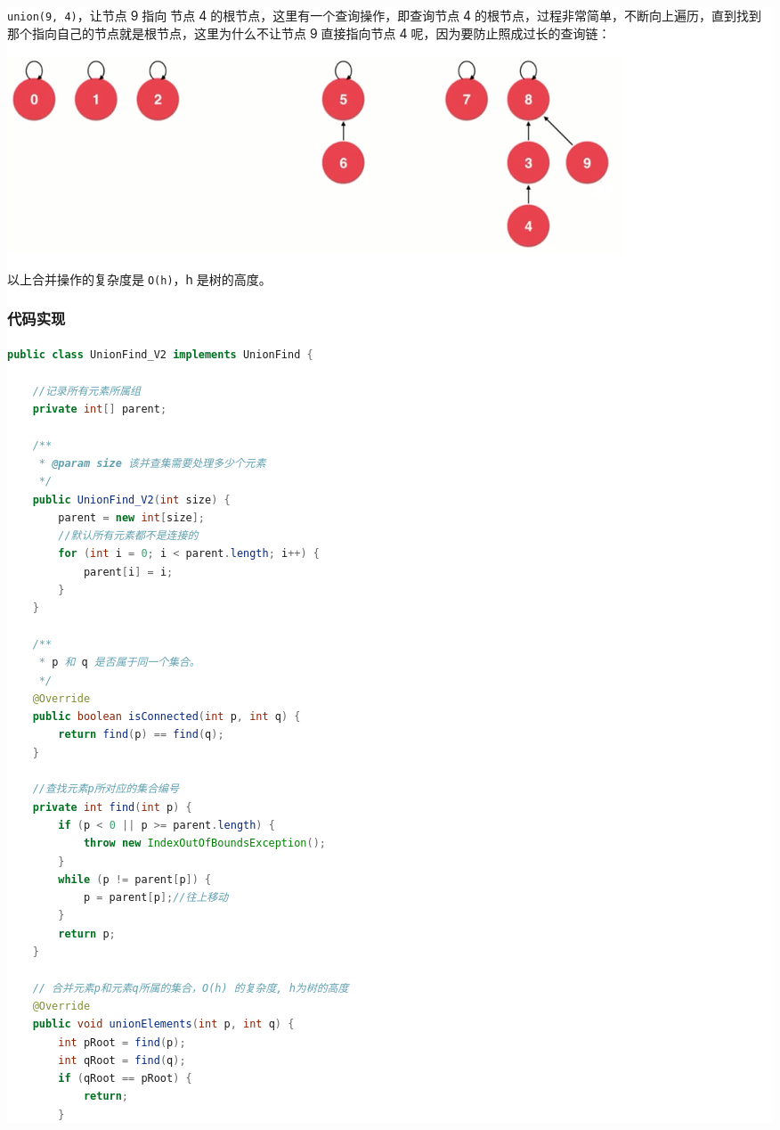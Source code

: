 `union(9, 4)`，让节点 9 指向 节点 4 的根节点，这里有一个查询操作，即查询节点 4 的根节点，过程非常简单，不断向上遍历，直到找到那个指向自己的节点就是根节点，这里为什么不让节点 9 直接指向节点 4 呢，因为要防止照成过长的查询链：

![](index_files/snipaste_20181017_180947.png) 

以上合并操作的复杂度是 `O(h)`，h 是树的高度。

### 代码实现

```java
public class UnionFind_V2 implements UnionFind {

    //记录所有元素所属组
    private int[] parent;

    /**
     * @param size 该并查集需要处理多少个元素
     */
    public UnionFind_V2(int size) {
        parent = new int[size];
        //默认所有元素都不是连接的
        for (int i = 0; i < parent.length; i++) {
            parent[i] = i;
        }
    }

    /**
     * p 和 q 是否属于同一个集合。
     */
    @Override
    public boolean isConnected(int p, int q) {
        return find(p) == find(q);
    }

    //查找元素p所对应的集合编号
    private int find(int p) {
        if (p < 0 || p >= parent.length) {
            throw new IndexOutOfBoundsException();
        }
        while (p != parent[p]) {
            p = parent[p];//往上移动
        }
        return p;
    }

    // 合并元素p和元素q所属的集合，O(h) 的复杂度, h为树的高度
    @Override
    public void unionElements(int p, int q) {
        int pRoot = find(p);
        int qRoot = find(q);
        if (qRoot == pRoot) {
            return;
        }
```